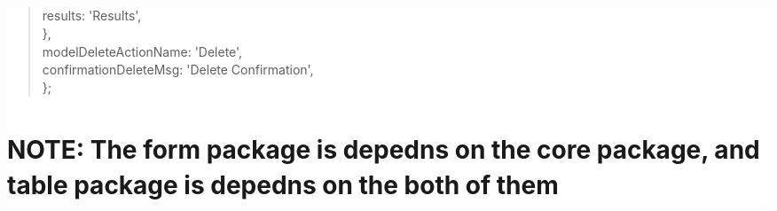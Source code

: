   >    results: 'Results',  
  >  },  
  >  modelDeleteActionName: 'Delete',  
  >  confirmationDeleteMsg: 'Delete Confirmation',  
  > };  

# NOTE: The form package is depedns on the core package, and table package is depedns on the both of them
